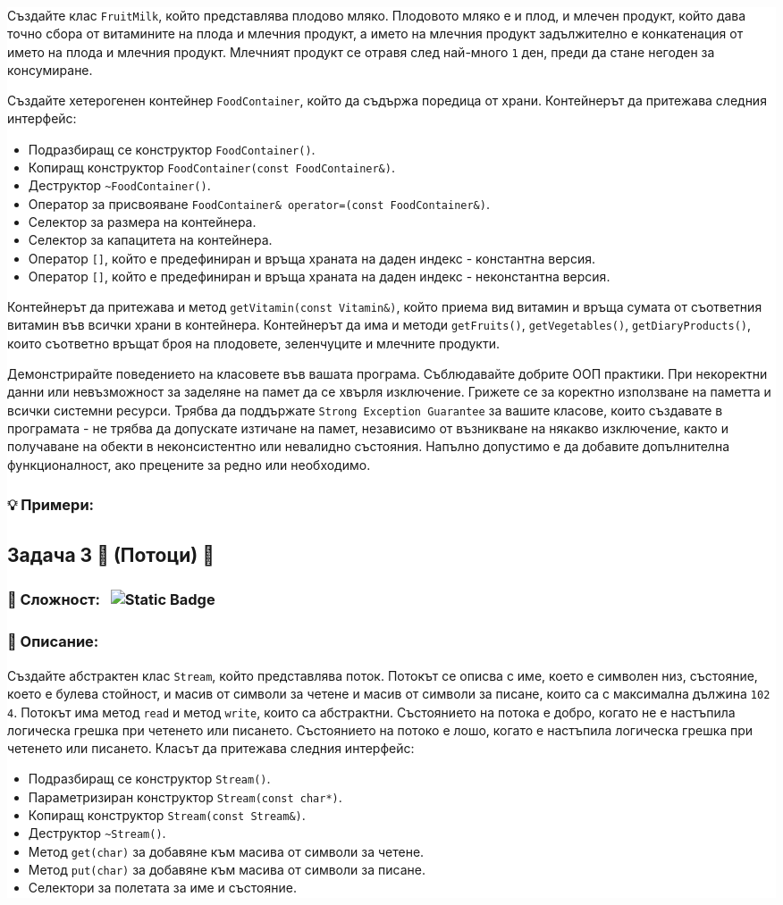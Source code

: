 Създайте клас `FruitMilk`, който представлява плодово мляко. Плодовото мляко е и плод, и млечен продукт, който дава точно сбора от витамините на плода и млечния продукт, а името на млечния продукт задължително е конкатенация от името на плода и млечния продукт. Млечният продукт се отравя след най-много `1` ден, преди да стане негоден за консумиране.

Създайте хетерогенен контейнер `FoodContainer`, който да съдържа поредица от храни. Контейнерът да притежава следния интерфейс:

* Подразбиращ се конструктор `FoodContainer()`.
* Копиращ конструктор `FoodContainer(const FoodContainer&)`.
* Деструктор `~FoodContainer()`.
* Оператор за присвояване `FoodContainer& operator=(const FoodContainer&)`.
* Селектор за размера на контейнера.
* Селектор за капацитета на контейнера.
* Оператор `[]`, който е предефиниран и връща храната на даден индекс - константна версия.
* Оператор `[]`, който е предефиниран и връща храната на даден индекс - неконстантна версия.

Контейнерът да притежава и метод `getVitamin(const Vitamin&)`, който приема вид витамин и връща сумата от съответния витамин във всички храни в контейнера. Контейнерът да има и методи `getFruits()`, `getVegetables()`, `getDiaryProducts()`, които съответно връщат броя на плодовете, зеленчуците и млечните продукти.

Демонстрирайте поведението на класовете във вашата програма. Съблюдавайте добрите ООП практики. При некоректни данни или невъзможност за заделяне на памет да се хвърля изключение. Грижете се за коректно използване на паметта и всички системни ресурси. Трябва да поддържате `Strong Exception Guarantee` за вашите класове, които създавате в програмата - не трябва да допускате изтичане на памет, независимо от възникване на някакво изключение, както и получаване на обекти в неконсистентно или невалидно състояния. Напълно допустимо е да добавите допълнителна функционалност, ако прецените за редно или необходимо. 

### 💡 Примери:


## Задача 3 🌊 (Потоци) 🌊

### 🧠 Сложност: &nbsp; ![Static Badge](https://img.shields.io/badge/easy-green)

### 📖 Описание:

Създайте абстрактен клас `Stream`, който представлява поток. Потокът се описва с име, което е символен низ, състояние, което е булева стойност, и масив от символи за четене и масив от символи за писане, които са с максимална дължина `1024`. Потокът има метод `read` и метод `write`, които са абстрактни. Състоянието на потока е добро, когато не е настъпила логическа грешка при четенето или писането. Състоянието на потоко е лошо, когато е настъпила логическа грешка при четенето или писането. Класът да притежава следния интерфейс:

* Подразбиращ се конструктор `Stream()`.
* Параметризиран конструктор `Stream(const char*)`.
* Копиращ конструктор `Stream(const Stream&)`.
* Деструктор `~Stream()`.
* Метод `get(char)` за добавяне към масива от символи за четене.
* Метод `put(char)` за добавяне към масива от символи за писане.
* Селектори за полетата за име и състояние.
